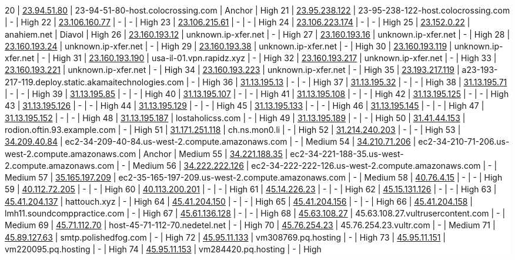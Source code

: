 20 | [23.94.51.80](https://vuldb.com/?ip.23.94.51.80) | 23-94-51-80-host.colocrossing.com | Anchor | High
21 | [23.95.238.122](https://vuldb.com/?ip.23.95.238.122) | 23-95-238-122-host.colocrossing.com | - | High
22 | [23.106.160.77](https://vuldb.com/?ip.23.106.160.77) | - | - | High
23 | [23.106.215.61](https://vuldb.com/?ip.23.106.215.61) | - | - | High
24 | [23.106.223.174](https://vuldb.com/?ip.23.106.223.174) | - | - | High
25 | [23.152.0.22](https://vuldb.com/?ip.23.152.0.22) | anahiem.net | Diavol | High
26 | [23.160.193.12](https://vuldb.com/?ip.23.160.193.12) | unknown.ip-xfer.net | - | High
27 | [23.160.193.16](https://vuldb.com/?ip.23.160.193.16) | unknown.ip-xfer.net | - | High
28 | [23.160.193.24](https://vuldb.com/?ip.23.160.193.24) | unknown.ip-xfer.net | - | High
29 | [23.160.193.38](https://vuldb.com/?ip.23.160.193.38) | unknown.ip-xfer.net | - | High
30 | [23.160.193.119](https://vuldb.com/?ip.23.160.193.119) | unknown.ip-xfer.net | - | High
31 | [23.160.193.190](https://vuldb.com/?ip.23.160.193.190) | usa-il-01.vpn.rapidz.xyz | - | High
32 | [23.160.193.217](https://vuldb.com/?ip.23.160.193.217) | unknown.ip-xfer.net | - | High
33 | [23.160.193.221](https://vuldb.com/?ip.23.160.193.221) | unknown.ip-xfer.net | - | High
34 | [23.160.193.223](https://vuldb.com/?ip.23.160.193.223) | unknown.ip-xfer.net | - | High
35 | [23.193.217.119](https://vuldb.com/?ip.23.193.217.119) | a23-193-217-119.deploy.static.akamaitechnologies.com | - | High
36 | [31.13.195.13](https://vuldb.com/?ip.31.13.195.13) | - | - | High
37 | [31.13.195.32](https://vuldb.com/?ip.31.13.195.32) | - | - | High
38 | [31.13.195.71](https://vuldb.com/?ip.31.13.195.71) | - | - | High
39 | [31.13.195.85](https://vuldb.com/?ip.31.13.195.85) | - | - | High
40 | [31.13.195.107](https://vuldb.com/?ip.31.13.195.107) | - | - | High
41 | [31.13.195.108](https://vuldb.com/?ip.31.13.195.108) | - | - | High
42 | [31.13.195.125](https://vuldb.com/?ip.31.13.195.125) | - | - | High
43 | [31.13.195.126](https://vuldb.com/?ip.31.13.195.126) | - | - | High
44 | [31.13.195.129](https://vuldb.com/?ip.31.13.195.129) | - | - | High
45 | [31.13.195.133](https://vuldb.com/?ip.31.13.195.133) | - | - | High
46 | [31.13.195.145](https://vuldb.com/?ip.31.13.195.145) | - | - | High
47 | [31.13.195.152](https://vuldb.com/?ip.31.13.195.152) | - | - | High
48 | [31.13.195.187](https://vuldb.com/?ip.31.13.195.187) | lostaholicss.com | - | High
49 | [31.13.195.189](https://vuldb.com/?ip.31.13.195.189) | - | - | High
50 | [31.41.44.153](https://vuldb.com/?ip.31.41.44.153) | rodion.oftin.93.example.com | - | High
51 | [31.171.251.118](https://vuldb.com/?ip.31.171.251.118) | ch.ns.mon0.li | - | High
52 | [31.214.240.203](https://vuldb.com/?ip.31.214.240.203) | - | - | High
53 | [34.209.40.84](https://vuldb.com/?ip.34.209.40.84) | ec2-34-209-40-84.us-west-2.compute.amazonaws.com | - | Medium
54 | [34.210.71.206](https://vuldb.com/?ip.34.210.71.206) | ec2-34-210-71-206.us-west-2.compute.amazonaws.com | Anchor | Medium
55 | [34.221.188.35](https://vuldb.com/?ip.34.221.188.35) | ec2-34-221-188-35.us-west-2.compute.amazonaws.com | - | Medium
56 | [34.222.222.126](https://vuldb.com/?ip.34.222.222.126) | ec2-34-222-222-126.us-west-2.compute.amazonaws.com | - | Medium
57 | [35.165.197.209](https://vuldb.com/?ip.35.165.197.209) | ec2-35-165-197-209.us-west-2.compute.amazonaws.com | - | Medium
58 | [40.76.4.15](https://vuldb.com/?ip.40.76.4.15) | - | - | High
59 | [40.112.72.205](https://vuldb.com/?ip.40.112.72.205) | - | - | High
60 | [40.113.200.201](https://vuldb.com/?ip.40.113.200.201) | - | - | High
61 | [45.14.226.23](https://vuldb.com/?ip.45.14.226.23) | - | - | High
62 | [45.15.131.126](https://vuldb.com/?ip.45.15.131.126) | - | - | High
63 | [45.41.204.137](https://vuldb.com/?ip.45.41.204.137) | hattouch.xyz | - | High
64 | [45.41.204.150](https://vuldb.com/?ip.45.41.204.150) | - | - | High
65 | [45.41.204.156](https://vuldb.com/?ip.45.41.204.156) | - | - | High
66 | [45.41.204.158](https://vuldb.com/?ip.45.41.204.158) | lmh11.soundcomppractice.com | - | High
67 | [45.61.136.128](https://vuldb.com/?ip.45.61.136.128) | - | - | High
68 | [45.63.108.27](https://vuldb.com/?ip.45.63.108.27) | 45.63.108.27.vultrusercontent.com | - | Medium
69 | [45.71.112.70](https://vuldb.com/?ip.45.71.112.70) | host-45-71-112-70.nedetel.net | - | High
70 | [45.76.254.23](https://vuldb.com/?ip.45.76.254.23) | 45.76.254.23.vultr.com | - | Medium
71 | [45.89.127.63](https://vuldb.com/?ip.45.89.127.63) | smtp.polishedfog.com | - | High
72 | [45.95.11.133](https://vuldb.com/?ip.45.95.11.133) | vm308769.pq.hosting | - | High
73 | [45.95.11.151](https://vuldb.com/?ip.45.95.11.151) | vm220095.pq.hosting | - | High
74 | [45.95.11.153](https://vuldb.com/?ip.45.95.11.153) | vm284420.pq.hosting | - | High